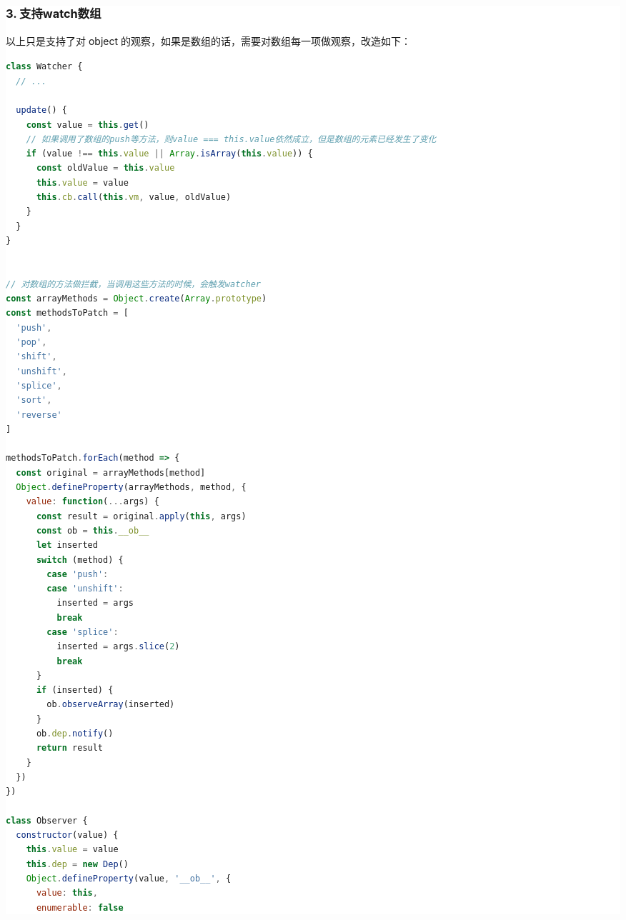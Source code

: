 ### 3. 支持watch数组

以上只是支持了对 object 的观察，如果是数组的话，需要对数组每一项做观察，改造如下：

```js
class Watcher {
  // ...

  update() {
    const value = this.get()
    // 如果调用了数组的push等方法，则value === this.value依然成立，但是数组的元素已经发生了变化
    if (value !== this.value || Array.isArray(this.value)) {
      const oldValue = this.value
      this.value = value
      this.cb.call(this.vm, value, oldValue)
    }
  }
}


// 对数组的方法做拦截，当调用这些方法的时候，会触发watcher
const arrayMethods = Object.create(Array.prototype)
const methodsToPatch = [
  'push',
  'pop',
  'shift',
  'unshift',
  'splice',
  'sort',
  'reverse'
]

methodsToPatch.forEach(method => {
  const original = arrayMethods[method]
  Object.defineProperty(arrayMethods, method, {
    value: function(...args) {
      const result = original.apply(this, args)
      const ob = this.__ob__
      let inserted
      switch (method) {
        case 'push':
        case 'unshift':
          inserted = args
          break
        case 'splice':
          inserted = args.slice(2)
          break
      }
      if (inserted) {
        ob.observeArray(inserted)
      }
      ob.dep.notify()
      return result
    }
  })
})

class Observer {
  constructor(value) {
    this.value = value
    this.dep = new Dep()
    Object.defineProperty(value, '__ob__', {
      value: this,
      enumerable: false
```